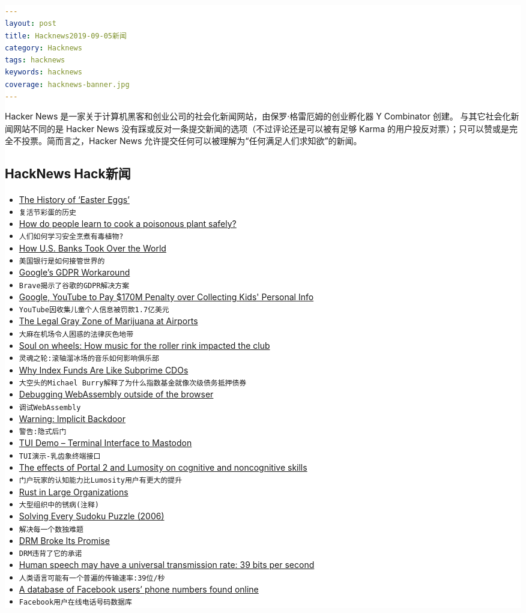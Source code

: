 ```yaml
---
layout: post
title: Hacknews2019-09-05新闻
category: Hacknews
tags: hacknews
keywords: hacknews
coverage: hacknews-banner.jpg
---
```


Hacker News 是一家关于计算机黑客和创业公司的社会化新闻网站，由保罗·格雷厄姆的创业孵化器 Y Combinator 创建。
与其它社会化新闻网站不同的是 Hacker News 没有踩或反对一条提交新闻的选项（不过评论还是可以被有足够 Karma 的用户投反对票）；只可以赞或是完全不投票。简而言之，Hacker News 允许提交任何可以被理解为“任何满足人们求知欲”的新闻。

## HackNews Hack新闻


- [The History of ‘Easter Eggs’](https://www.nytimes.com/2019/08/08/technology/easter-eggs-tesla-google.html)
- `复活节彩蛋的历史`
- [How do people learn to cook a poisonous plant safely?](https://www.bbc.co.uk/news/business-48859333)
- `人们如何学习安全烹煮有毒植物?`
- [How U.S. Banks Took Over the World](https://www.wsj.com/articles/how-u-s-banks-took-over-the-world-11567589403?mod=rsswn)
- `美国银行是如何接管世界的`
- [Google’s GDPR Workaround](https://brave.com/google-gdpr-workaround/)
- `Brave揭示了谷歌的GDPR解决方案`
- [Google, YouTube to Pay $170M Penalty over Collecting Kids' Personal Info](https://www.npr.org/2019/09/04/757441886/google-youtube-to-pay-170-million-penalty-over-collecting-kids-personal-info)
- `YouTube因收集儿童个人信息被罚款1.7亿美元`
- [The Legal Gray Zone of Marijuana at Airports](https://www.wsj.com/articles/the-baffling-legal-gray-zone-of-marijuana-at-the-airport-11567589405?mod=rsswn)
- `大麻在机场令人困惑的法律灰色地带`
- [Soul on wheels: How music for the roller rink impacted the club](https://www.residentadvisor.net/features/3481)
- `灵魂之轮:滚轴溜冰场的音乐如何影响俱乐部`
- [Why Index Funds Are Like Subprime CDOs](https://www.bloomberg.com/news/articles/2019-09-04/michael-burry-explains-why-index-funds-are-like-subprime-cdos)
- `大空头的Michael Burry解释了为什么指数基金就像次级债务抵押债券`
- [Debugging WebAssembly outside of the browser](https://hacks.mozilla.org/2019/09/debugging-webassembly-outside-of-the-browser/)
- `调试WebAssembly`
- [Warning: Implicit Backdoor](https://flak.tedunangst.com/post/warning-implicit-backdoor)
- `警告:隐式后门`
- [TUI Demo – Terminal Interface to Mastodon](https://asciinema.org/a/fTq6pzFOIrPzaIt1ralRM86wE)
- `TUI演示-乳齿象终端接口`
- [The effects of Portal 2 and Lumosity on cognitive and noncognitive skills](https://www.sciencedirect.com/science/article/pii/S0360131514001869)
- `门户玩家的认知能力比Lumosity用户有更大的提升`
- [Rust in Large Organizations](https://gist.github.com/rylev/0e3c3895dcb40b6a1c1cf8c427c01b5e)
- `大型组织中的锈病(注释)`
- [Solving Every Sudoku Puzzle (2006)](https://norvig.com/sudoku.html)
- `解决每一个数独难题`
- [DRM Broke Its Promise](https://locusmag.com/2019/09/cory-doctorow-drm-broke-its-promise/)
- `DRM违背了它的承诺`
- [Human speech may have a universal transmission rate: 39 bits per second](https://www.sciencemag.org/news/2019/09/human-speech-may-have-universal-transmission-rate-39-bits-second)
- `人类语言可能有一个普遍的传输速率:39位/秒`
- [A database of Facebook users’ phone numbers found online](https://techcrunch.com/2019/09/04/facebook-phone-numbers-exposed/)
- `Facebook用户在线电话号码数据库`
